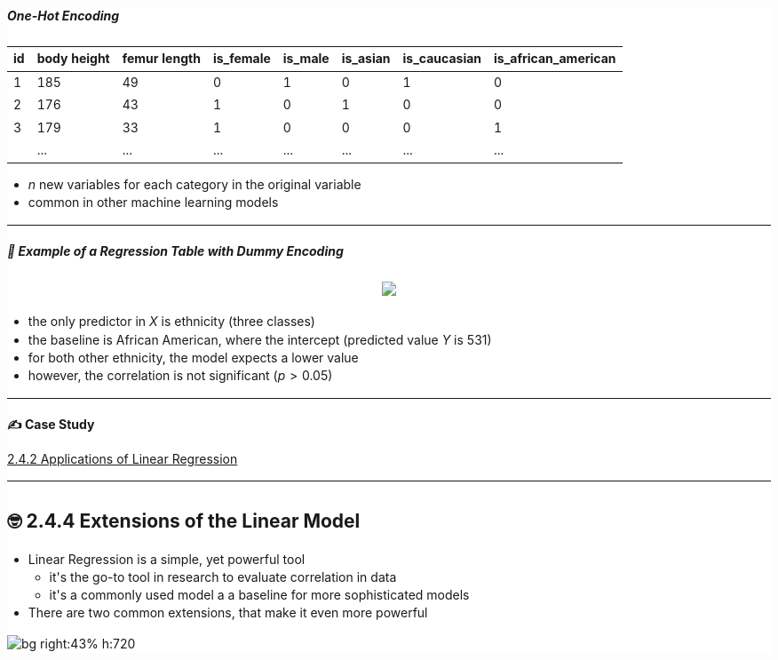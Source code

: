 
##### One-Hot Encoding



<center>

| id | body height | femur length | is_female | is_male | is_asian | is_caucasian | is_african_american |
|---|---|---|---|---|---|---|---|
| 1 | 185 | 49 | 0 | 1 | 0 | 1 | 0 |
| 2 | 176 | 43 | 1 | 0 | 1 | 0 | 0 |
| 3 | 179 | 33 | 1 | 0 | 0 |0| 1 |
|  | ... | ... | ... | ... | ...  | ... | ... |

</center>

* $n$ new variables for each category in the original variable
* common in other machine learning models

---



##### 🧠 Example of a Regression Table with Dummy Encoding

<center>

![](images/regressionCategories.png)

</center>


* the only predictor in $X$ is ethnicity (three classes)
* the baseline is African American, where the intercept (predicted value $Y$ is $531$)
* for both other ethnicity, the model expects a lower value
* however, the correlation is not significant ($p>0.05$)


---

#### ✍️ Case Study

[2.4.2 Applications of Linear Regression](https://github.com/jhumci/BLT_BDS/blob/main/4_Data_Science.ipynb)

---

## 🤓 2.4.4 Extensions of the Linear Model

* Linear Regression is a simple, yet powerful tool
    * it's the go-to tool in research to evaluate correlation in data
    * it's a commonly used model a a baseline for more sophisticated models
* There are two common extensions, that make it even more powerful


![bg right:43% h:720](images/linear-regression-i-have-no-idea-what-i-am-doing.jpg)
